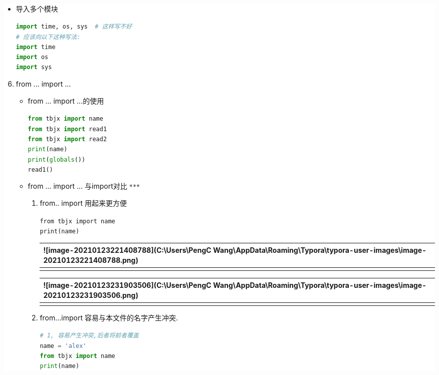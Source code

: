        

   + 导入多个模块

     ```python
     import time, os, sys  # 这样写不好
     # 应该向以下这种写法:
     import time
     import os
     import sys
     ```

     

6. from ... import ...

   + from ... import ...的使用

     ```python
     from tbjx import name
     from tbjx import read1
     from tbjx import read2
     print(name)
     print(globals())
     read1()
     ```

     

   + from ... import ... 与import对比     `***`

     1. from.. import 用起来更方便

        ```
        from tbjx import name
        print(name)
        ```

        | ![image-20210123221408788](C:\Users\PengC Wang\AppData\Roaming\Typora\typora-user-images\image-20210123221408788.png) |
        | ------------------------------------------------------------ |
        |                                                              |

        | ![image-20210123231903506](C:\Users\PengC Wang\AppData\Roaming\Typora\typora-user-images\image-20210123231903506.png) |
        | ------------------------------------------------------------ |
        |                                                              |

        

     2. from...import 容易与本文件的名字产生冲突.

        ```python
        # 1, 容易产生冲突,后者将前者覆盖
        name = 'alex'
        from tbjx import name
        print(name)
        ```
